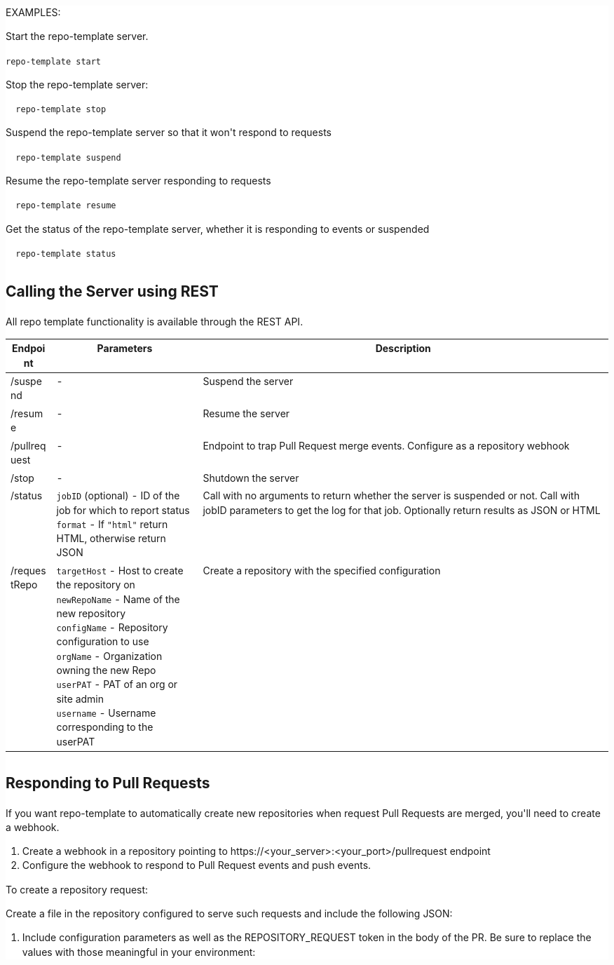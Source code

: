  EXAMPLES:

  Start the repo-template server.  

    repo-template start
     
  Stop the repo-template server:

      repo-template stop

  Suspend the repo-template server so that it won't respond to requests

      repo-template suspend

  Resume the repo-template server responding to requests

      repo-template resume

  Get the status of the repo-template server, whether it is responding to
  events or suspended

      repo-template status
      
## Calling the Server using REST

All repo template functionality is available through the REST API.

| Endpoint | Parameters | Description |
| -------- | ----------- | ---------- |
| /suspend | - | Suspend the server |
| /resume| - | Resume the server |
| /pullrequest | - | Endpoint to trap Pull Request merge events.  Configure as a repository webhook |
| /stop | - | Shutdown the server |
| /status | `jobID` (optional) - ID of the job for which to report status<br/>`format` - If `"html"` return HTML, otherwise return JSON | Call with no arguments to return whether the server is suspended or not.  Call with jobID parameters to get the log for that job.  Optionally return results as JSON or HTML |
| /requestRepo | `targetHost` - Host to create the repository on<br/>`newRepoName` - Name of the new repository<br/>`configName` - Repository configuration to use<br/>`orgName` - Organization owning the new Repo<br/>`userPAT` - PAT of an org or site admin<br/>`username` - Username corresponding to the userPAT| Create a repository with the specified configuration|

              
## Responding to Pull Requests
              
If you want repo-template to automatically create new repositories when request Pull Requests are merged,
you'll need to create a webhook.  

1. Create a webhook in a repository pointing to https://<your_server>:<your_port>/pullrequest endpoint
2. Configure the webhook to respond to Pull Request events and push events.

To create a repository request:

Create a file in the repository configured to serve such requests and include the following JSON:

1. Include configuration parameters as well as the REPOSITORY_REQUEST token in the body of the PR.  Be sure to replace the values with those meaningful in your environment:
